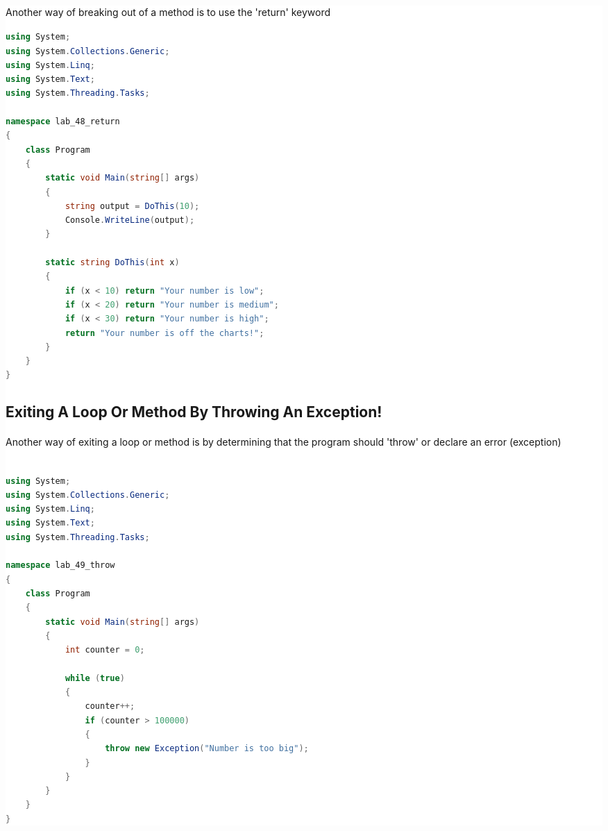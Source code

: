 Another way of breaking out of a method is to use the 'return' keyword

```cs
using System;
using System.Collections.Generic;
using System.Linq;
using System.Text;
using System.Threading.Tasks;

namespace lab_48_return
{
    class Program
    {
        static void Main(string[] args)
        {
            string output = DoThis(10);
            Console.WriteLine(output);
        }

        static string DoThis(int x)
        {
            if (x < 10) return "Your number is low";
            if (x < 20) return "Your number is medium";
            if (x < 30) return "Your number is high";
            return "Your number is off the charts!";
        }
    }
}


```


## Exiting A Loop Or Method By Throwing An Exception!

Another way of exiting a loop or method is by determining that the program should 'throw' or declare an error (exception)

```cs

using System;
using System.Collections.Generic;
using System.Linq;
using System.Text;
using System.Threading.Tasks;

namespace lab_49_throw
{
    class Program
    {
        static void Main(string[] args)
        {
            int counter = 0;

            while (true)
            {
                counter++;
                if (counter > 100000)
                {
                    throw new Exception("Number is too big");
                }
            }
        }
    }
}
```